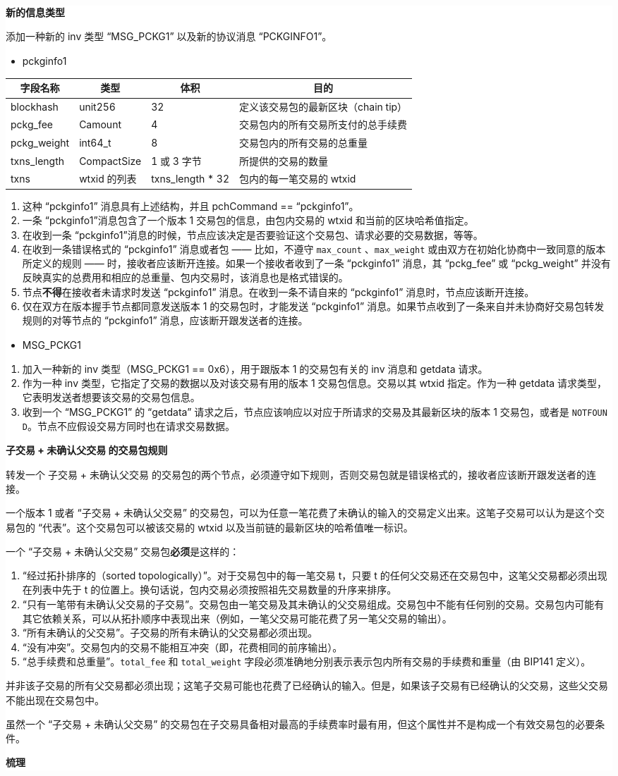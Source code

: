 **新的信息类型**

添加一种新的 inv 类型 “MSG_PCKG1” 以及新的协议消息 “PCKGINFO1”。

- pckginfo1

| 字段名称    | 类型         | 体积             | 目的                                |
| ----------- | ------------ | ---------------- | ----------------------------------- |
| blockhash   | unit256      | 32               | 定义该交易包的最新区块（chain tip） |
| pckg_fee    | Camount      | 4                | 交易包内的所有交易所支付的总手续费  |
| pckg_weight | int64_t      | 8                | 交易包内的所有交易的总重量          |
| txns_length | CompactSize  | 1 或 3 字节      | 所提供的交易的数量                  |
| txns        | wtxid 的列表 | txns_length * 32 | 包内的每一笔交易的 wtxid            |

1. 这种 “pckginfo1” 消息具有上述结构，并且 pchCommand ==  “pckginfo1”。
2. 一条 “pckginfo1”消息包含了一个版本 1 交易包的信息，由包内交易的 wtxid 和当前的区块哈希值指定。
3. 在收到一条 “pckginfo1”消息的时候，节点应该决定是否要验证这个交易包、请求必要的交易数据，等等。
4. 在收到一条错误格式的 “pckginfo1” 消息或者包 —— 比如，不遵守 `max_count` 、`max_weight` 或由双方在初始化协商中一致同意的版本所定义的规则 —— 时，接收者应该断开连接。如果一个接收者收到了一条 “pckginfo1” 消息，其 “pckg_fee” 或 “pckg_weight” 并没有反映真实的总费用和相应的总重量、包内交易时，该消息也是格式错误的。
5. 节点**不得**在接收者未请求时发送 “pckginfo1” 消息。在收到一条不请自来的 “pckginfo1” 消息时，节点应该断开连接。
6. 仅在双方在版本握手节点都同意发送版本 1 的交易包时，才能发送 “pckginfo1” 消息。如果节点收到了一条来自并未协商好交易包转发规则的对等节点的 “pckginfo1” 消息，应该断开跟发送者的连接。

- MSG_PCKG1

1. 加入一种新的 inv 类型（MSG_PCKG1 == 0x6），用于跟版本 1 的交易包有关的 inv 消息和 getdata 请求。
2. 作为一种 inv 类型，它指定了交易的数据以及对该交易有用的版本 1 交易包信息。交易以其 wtxid 指定。作为一种 getdata 请求类型，它表明发送者想要该交易的交易包信息。
3. 收到一个 “MSG_PCKG1” 的 “getdata” 请求之后，节点应该响应以对应于所请求的交易及其最新区块的版本 1 交易包，或者是 `NOTFOUND`。节点不应假设交易方同时也在请求交易数据。

**子交易 + 未确认父交易 的交易包规则**

转发一个 子交易 + 未确认父交易 的交易包的两个节点，必须遵守如下规则，否则交易包就是错误格式的，接收者应该断开跟发送者的连接。

一个版本 1 或者 “子交易 + 未确认父交易” 的交易包，可以为任意一笔花费了未确认的输入的交易定义出来。这笔子交易可以认为是这个交易包的 “代表”。这个交易包可以被该交易的 wtxid 以及当前链的最新区块的哈希值唯一标识。

一个 “子交易 + 未确认父交易” 交易包**必须**是这样的：

1. “经过拓扑排序的（sorted topologically）”。对于交易包中的每一笔交易 t，只要 t 的任何父交易还在交易包中，这笔父交易都必须出现在列表中先于 t 的位置上。换句话说，包内交易必须按照祖先交易数量的升序来排序。
2. “只有一笔带有未确认父交易的子交易”。交易包由一笔交易及其未确认的父交易组成。交易包中不能有任何别的交易。交易包内可能有其它依赖关系，可以从拓扑顺序中表现出来（例如，一笔父交易可能花费了另一笔父交易的输出）。
3. “所有未确认的父交易”。子交易的所有未确认的父交易都必须出现。
4. “没有冲突”。交易包内的交易不能相互冲突（即，花费相同的前序输出）。
5. “总手续费和总重量”。`total_fee` 和 `total_weight` 字段必须准确地分别表示表示包内所有交易的手续费和重量（由 BIP141 定义）。

并非该子交易的所有父交易都必须出现；这笔子交易可能也花费了已经确认的输入。但是，如果该子交易有已经确认的父交易，这些父交易不能出现在交易包中。

虽然一个 “子交易 + 未确认父交易” 的交易包在子交易具备相对最高的手续费率时最有用，但这个属性并不是构成一个有效交易包的必要条件。

**梳理**
